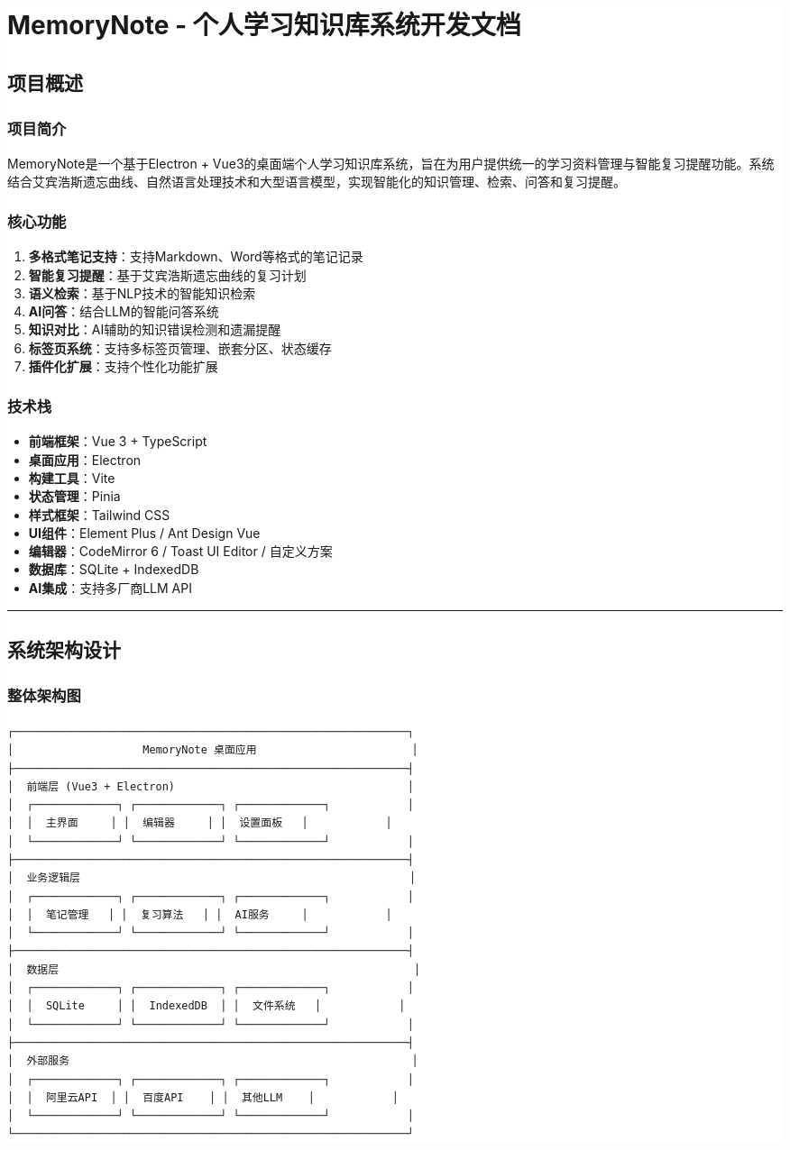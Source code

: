 # MemoryNote - 个人学习知识库系统开发文档

## 项目概述

### 项目简介
MemoryNote是一个基于Electron + Vue3的桌面端个人学习知识库系统，旨在为用户提供统一的学习资料管理与智能复习提醒功能。系统结合艾宾浩斯遗忘曲线、自然语言处理技术和大型语言模型，实现智能化的知识管理、检索、问答和复习提醒。

### 核心功能
1. **多格式笔记支持**：支持Markdown、Word等格式的笔记记录
2. **智能复习提醒**：基于艾宾浩斯遗忘曲线的复习计划
3. **语义检索**：基于NLP技术的智能知识检索
4. **AI问答**：结合LLM的智能问答系统
5. **知识对比**：AI辅助的知识错误检测和遗漏提醒
6. **标签页系统**：支持多标签页管理、嵌套分区、状态缓存
7. **插件化扩展**：支持个性化功能扩展

### 技术栈
- **前端框架**：Vue 3 + TypeScript
- **桌面应用**：Electron
- **构建工具**：Vite
- **状态管理**：Pinia
- **样式框架**：Tailwind CSS
- **UI组件**：Element Plus / Ant Design Vue
- **编辑器**：CodeMirror 6 / Toast UI Editor / 自定义方案
- **数据库**：SQLite + IndexedDB
- **AI集成**：支持多厂商LLM API

---

## 系统架构设计

### 整体架构图

```
┌─────────────────────────────────────────────────────────────┐
│                    MemoryNote 桌面应用                        │
├─────────────────────────────────────────────────────────────┤
│  前端层 (Vue3 + Electron)                                    │
│  ┌─────────────┐ ┌─────────────┐ ┌─────────────┐            │
│  │  主界面     │ │  编辑器     │ │  设置面板   │            │
│  └─────────────┘ └─────────────┘ └─────────────┘            │
├─────────────────────────────────────────────────────────────┤
│  业务逻辑层                                                   │
│  ┌─────────────┐ ┌─────────────┐ ┌─────────────┐            │
│  │  笔记管理   │ │  复习算法   │ │  AI服务     │            │
│  └─────────────┘ └─────────────┘ └─────────────┘            │
├─────────────────────────────────────────────────────────────┤
│  数据层                                                       │
│  ┌─────────────┐ ┌─────────────┐ ┌─────────────┐            │
│  │  SQLite     │ │  IndexedDB  │ │  文件系统   │            │
│  └─────────────┘ └─────────────┘ └─────────────┘            │
├─────────────────────────────────────────────────────────────┤
│  外部服务                                                     │
│  ┌─────────────┐ ┌─────────────┐ ┌─────────────┐            │
│  │  阿里云API  │ │  百度API    │ │  其他LLM    │            │
│  └─────────────┘ └─────────────┘ └─────────────┘            │
└─────────────────────────────────────────────────────────────┘
```
